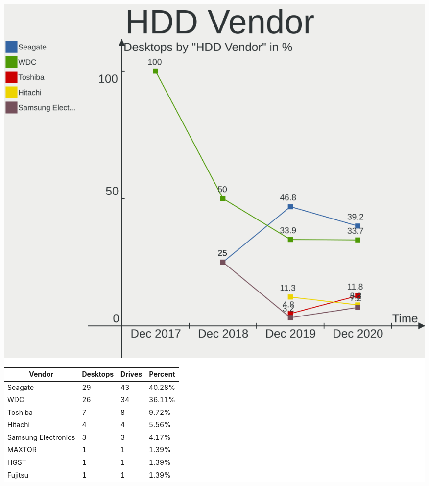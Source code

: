 ![HDD Vendor](./images/line_chart/drive_hdd_vendor.svg)

| Vendor              | Desktops | Drives | Percent |
|---------------------|----------|--------|---------|
| Seagate             | 29       | 43     | 40.28%  |
| WDC                 | 26       | 34     | 36.11%  |
| Toshiba             | 7        | 8      | 9.72%   |
| Hitachi             | 4        | 4      | 5.56%   |
| Samsung Electronics | 3        | 3      | 4.17%   |
| MAXTOR              | 1        | 1      | 1.39%   |
| HGST                | 1        | 1      | 1.39%   |
| Fujitsu             | 1        | 1      | 1.39%   |
